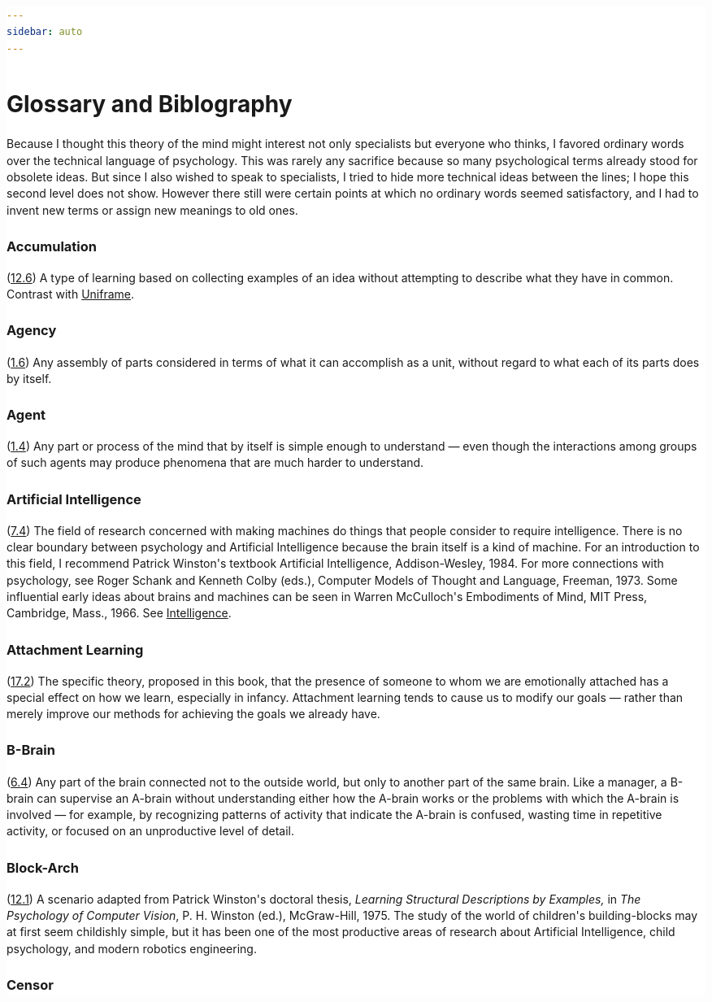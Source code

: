 ```yaml
---
sidebar: auto
---
```


# Glossary and Biblography

<p>Because I thought this theory of the mind might interest not only specialists but everyone who thinks, I favored ordinary words over the technical language of psychology. This was rarely any sacrifice because so many psychological terms already stood for obsolete ideas. But since I also wished to speak to specialists, I tried to hide more technical ideas between the lines; I hope this second level does not show. However there still were certain points at which no ordinary words seemed satisfactory, and I had to invent new terms or assign new meanings to old ones.</p>
<h3>Accumulation</h3>
<p>(<a href="http://aurellem.org/society-of-mind/som-12.6.html">12.6</a>) A type of learning based on collecting examples of an idea without attempting to describe what they have in common. Contrast with <a href="http://aurellem.org/society-of-mind/som-glossary.html">Uniframe</a>.</p>
<h3>Agency</h3>
<p>(<a href="http://aurellem.org/society-of-mind/som-1.6.html">1.6</a>) Any assembly of parts considered in terms of what it can accomplish as a unit, without regard to what each of its parts does by itself.</p>
<h3>Agent</h3>
<p>(<a href="http://aurellem.org/society-of-mind/som-1.4.html">1.4</a>) Any part or process of the mind that by itself is simple enough to understand &mdash; even though the interactions among groups of such agents may produce phenomena that are much harder to understand.</p>
<h3>Artificial Intelligence</h3>
<p>(<a href="http://aurellem.org/society-of-mind/som-7.4.html">7.4</a>) The field of research concerned with making machines do things that people consider to require intelligence. There is no clear boundary between psychology and Artificial Intelligence because the brain itself is a kind of machine. For an introduction to this field, I recommend Patrick Winston's textbook Artificial Intelligence, Addison-Wesley, 1984. For more connections with psychology, see Roger Schank and Kenneth Colby (eds.), Computer Models of Thought and Language, Freeman, 1973. Some influential early ideas about brains and machines can be seen in Warren McCulloch's Embodiments of Mind, MIT Press, Cambridge, Mass., 1966. See <a href="http://aurellem.org/society-of-mind/som-glossary.html">Intelligence</a>.</p>
<h3>Attachment Learning</h3>
<p>(<a href="http://aurellem.org/society-of-mind/som-17.2.html">17.2</a>) The specific theory, proposed in this book, that the presence of someone to whom we are emotionally attached has a special effect on how we learn, especially in infancy. Attachment learning tends to cause us to modify our goals &mdash; rather than merely improve our methods for achieving the goals we already have.</p>
<h3>B-Brain</h3>
<p>(<a href="http://aurellem.org/society-of-mind/som-6.4.html">6.4</a>) Any part of the brain connected not to the outside world, but only to another part of the same brain. Like a manager, a B-brain can supervise an A-brain without understanding either how the A-brain works or the problems with which the A-brain is involved &mdash; for example, by recognizing patterns of activity that indicate the A-brain is confused, wasting time in repetitive activity, or focused on an unproductive level of detail.</p>
<h3>Block-Arch</h3>
<p>(<a href="http://aurellem.org/society-of-mind/som-12.1.html">12.1</a>) A scenario adapted from Patrick Winston's doctoral thesis, <em>Learning Structural Descriptions by Examples,</em> in <i>The Psychology of Computer Vision</i>, P. H. Winston (ed.), McGraw-Hill, 1975. The study of the world of children's building-blocks may at first seem childishly simple, but it has been one of the most productive areas of research about Artificial Intelligence, child psychology, and modern robotics engineering.</p>
<h3>Censor</h3>